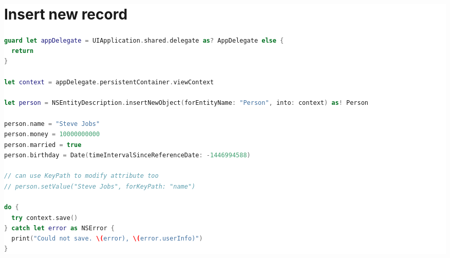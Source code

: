 

# Insert new record 

```swift
guard let appDelegate = UIApplication.shared.delegate as? AppDelegate else {
  return
}

let context = appDelegate.persistentContainer.viewContext

let person = NSEntityDescription.insertNewObject(forEntityName: "Person", into: context) as! Person

person.name = "Steve Jobs"
person.money = 10000000000
person.married = true
person.birthday = Date(timeIntervalSinceReferenceDate: -1446994588)

// can use KeyPath to modify attribute too
// person.setValue("Steve Jobs", forKeyPath: "name")

do {
  try context.save()
} catch let error as NSError {
  print("Could not save. \(error), \(error.userInfo)")
}
```

